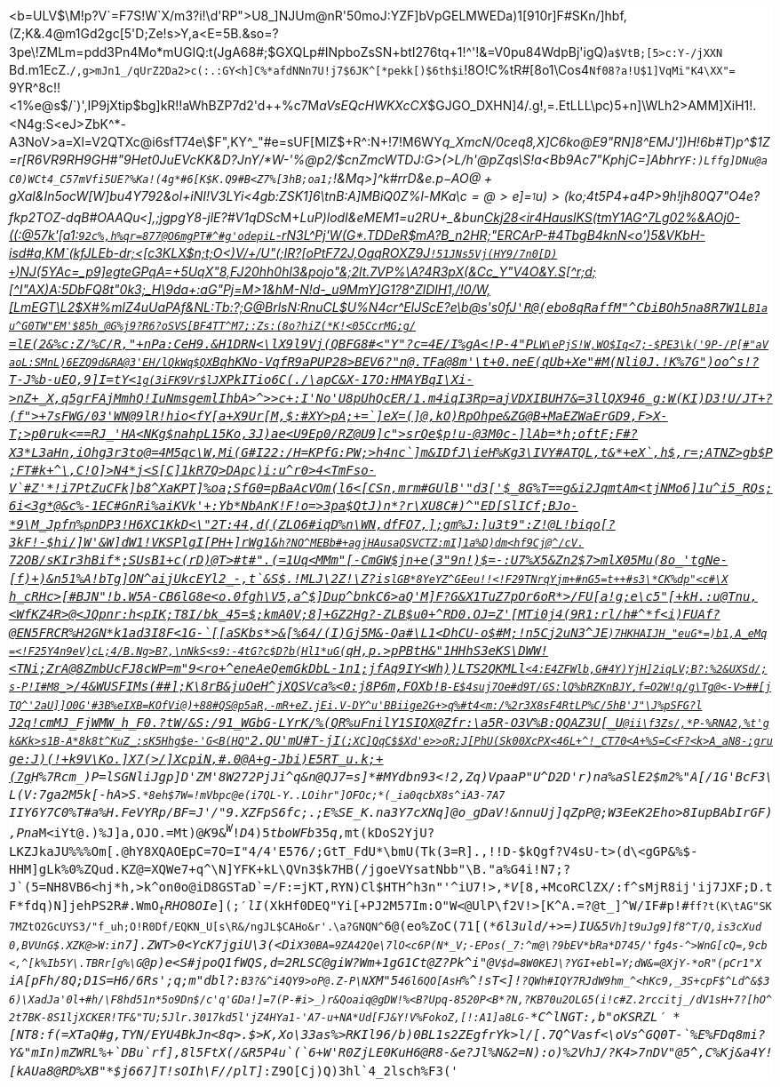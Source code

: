 <b=ULV$\M!p?V`=F7S!W`X/m3?i!\d'RP">U8_]NJUm@nR'50moJ:YZF]bVpGELMWEDa)1[910r]F#SKn/]hbf,(Z;K&.4@m1Gd2gc[5'D;Ze!s>Y,a<E=5B.&so=?3pe\!ZMLm=pdd3Pn4Mo*mUGIQ:t(JgA68#;$GXQLp#INpboZsSN+btI276tq+1!^'!&=V0pu84WdpBj'igQ)`a$VtB;[5>c:Y-/jXXN`Bd.m1EcZ.`/,g>mJn1_/qUrZ2Da2>c(:.:GY<h]C%*afdNNn7U!j7$6JK^[*pekk[)$6th$i`!8O!C%tR#[8o1\Cos4`Nf08?a!U$1]VqMi"K4\XX"=`9YR^8c!!<1\%e@s$/`)',IP9jXtip$bg]kR!!aWhBZP7d2'd++%c7M$aVsEQcHWKXcCX$$GJGO_DXHN]4/.g!,=.EtLLL\pc)5+n]\WLh2>AMM]XiH1!.<N4g:S<eJ>ZbK^*-A3NoV>a=Xl=V2QTXc@i6sfT74e\$F",KY^_"#e=sUF[MIZ$+R^:N+!7!M6WY*q_XmcN/0ceq8,X]C6ko@E9"RN]8^EMJ'])H!6b#T)p^_$1Z=r[R6VR9RH9GH#"9Het0JuEVcKK&D?JnY/*W-'%@p2/$cnZmcWTDJ:G>(>L/h'@pZqs\S!a<Bb9Ac7"KphjC=]Abhr`YF:)Lffg]DNu@aC0)WCt4_C57mVfi5UE?%Ka!(4g*#6[K$K.Q9#B<Z7%[3hB;oa1;`!&Mq>]^k#rrD&e.p$-AO@+gXa$l&In5ocW[W]bu4Y792&ol+iNI!V3LYi<4gb:ZSK1]6\tnB:A]MBiQ0Z%l-MKa\c$=@>e]=_^1u)>(ko;$4t5P4+a4P>9h!jh80Q7"O4e?fkp2TOZ-dqB_#OAAQu<],;jgpgY8-jlE?#V1qDSc*M+*LuP)lodI&eMEM1=u2RU\+_&bun[Ckj28<ir4HauslKS(tmY1AG^7Lg02\%&AOj0-(\(:@57k'[a1:`92c%,h%qr=877@O6mgPT#^#g'odepiL`-rN3L^Pj'W(G*.TDDeR$mA?B_n2HR;"ERCArP-#4TbgB4knN<o')5&VKbH-isd#a,KM`(kfJLEb-dr;<[c3KLX$n;t;O<)V/+/U"(_;IR?[oPtF72J,OgqROXZ9J`!51JNs5Vj(HY9/7n0[D)+`)*NJ(5YAc=_p9]egteGP*qA=+5UqX"8,FJ20hh0*hl3&pojo"&;2lt.7VP%\A?4R3pX(&Cc_Y"V4O&Y.S[^r;d;[^I"AX)A:5DbFQ8t"0k3;_H\9da+:aG"Pj=M>1&hM-N!d-_u*9MmY]G1?_8^ZlDlH1,/!0/W,[LmEGT\L2$X#%mlZ4uUaPAf&NL:Tb:?;G@BrlsN:RnuCL$U%N4cr^ElJScE?e\b@s's0fJ<Tt>'R$@$(ebo8qRaffM"^CbiB*Oh5na8R7W1L`B1au^G0TW"EM'$85h_@G%j9?R6?oSVS[BF4TT^M7;:Zs:(8o?hiZ(*K!<05CcrMG;g/`=lE(2&%c:Z/%C/R,"+nPa:CeH9.&H1DRN<\lX9l9Vj(QBFG8#<"Y"?c=4E/I%gA<!P-4"P`LW\ePjS!W,WO$Iq<7;-$PE3\k('9P-/P[#"aVaoL:SMnL)6EZQ9d&RA@3'EH/lQkWq$QX`BqhKNo-VqfR9aPUP28>BEV6?"n@.TFa@8m'\t+0.neE(qUb+Xe"#*M(Nli0J.*!K%7G")oo^s!?T-J%b-uEO,9]I=tY<`1g(3iFK9Vr$lJ`XPkITio6C(./\apC&X-17O:HMAYBqI\Xi->nZ+_X,q5grFAjMmhQ!IuNmsgemlIhbA>^>>c+:I'No'U8pUhQcER/1.m4iqI3Rp=*ajVDXIBUH7&=3llQX946_g:W(KI)D3!U/JT+?\(f">+7sFWG/03'WN@9lR!hio<fY[a+X9Ur[M,$:#XY>pA;+=`]eX=(]@,kO)RpOhpe&ZG@B+MaEZWaErGD9,F>X-T;>p0ruk<==RJ_'HA<NKg$nahpL15Ko,3J)ae<U9Ep0/RZ@U9]c">srQe$p!u-@3M0c-]lAb=*h;oftF;F#?X3*L3aHn,iOhg3r3to@=4M5qc\W,Mi(G#I22:/H=KPfG:PW;>h4nc`]m&IDfJ\ieH%Kg3\IVY#ATQL,t&*+eX`,h$,r=;ATNZ>g*b$P;FT#k+^\,C!O]>N4*j<S[C]1kR7Q>DApc)i:u^r0>4<TmFso-V`#Z'*!i7PtZuCFk]b8^XaKPT]%oa;SfG0=pBaAcVOm(l6<[CSn,mrm#GUlB'"d3['$_8G%T==g&i*2JqmtAm<tjNMo6]1u^i5_RQs;6i<3g*@&c%-1EC#GnRi%aiKVk'_+:Yb*NbAnK!F!o=>3pa$QtJ)n*?r\XU8C#)^"ED[SlICf;BJo-*9\M_Jpfn%pnDP3!H6XC1KkD<\"2T:44,d((ZLO6#iqD%n\WN,dfFO7,];gm%J:]u3t9":Z!@L!biqo[?3kF!-$hi/\]W'&W_]dW1!VKSPlgI[PH+]rWg1&`h?NO^MEBb#+agjHAusaQSVCTZ:mI]1a%D)dm<hf9Cj@^/cV.`72OB/sKIr3hBif*;SUsB1+c(rD)@T>#t#".(=1Uq<MMm"[-CmGW$jn+e(3"9n!)$=-:U7%X5&Zn2$7>mlX05Mu(8o_'tgNe-[f)+)&n51%A!bTg]ON^aijUkcEYl2_-,t`&S$.!MLJ\2Z!\Z?is`lGB*8YeYZ^GEeu!!<!F29TNrqYjm+#nG5=t++#s3\*CK%dp"<c#\X`h_cRHc>[#BJN"!b.W5A-CB6lG8e<o.0fgh\V5,*a^$]Dup^bnkC6>aQ'M]F?G&X1TuZ7pOr6oR*>/FU[a!g;e\c5"[+kH.:u@Tnu,<WfKZ4R>@<JQpnr:h<pIK;T8I/bk_45=$;kmA0V;8]+GZ2Hg?-ZLB$u0+^RD0.OJ=Z'[MTi0j4(9R1:rl/h#^*f<i)FUAf?@EN5FRCR%H2GN*k1ad3I8F<1G-`[[aSKbs*>&[%64/(I)Gj5M&-Qa#\L1<DhCU-o$#M;!n*5Cj2uN3^JE`)7HKHAIJH_"euG*=)b1,A_eMq=<!F25Y4n9eV)cL;4/B.Ng>B?,\nNkS<s9:-4tG?c$D?b(Hl1*uG(`qH,p.>pPBtH&"1HHhS3eKS\DWW!<TNi;ZrA@8ZmbUcFJ8cWP=m"9<ro+^eneAeQ*emGkDbL-1n1;jfAq9IY<Wh))LTS2QKMLl`<4:E4ZFWlb,G#4Y)YjH]2iqLV;B?:%2&UXSd/;s-P!I#M8_`>/4&WUSFIMs(##];K\8rB&juOeH^jXQSVca%<0:j8P6m,FOXb!`B-E$4suj7Oe#d9T/GS:lQ%bRZKnBJY,f=O2W!q/g\Tg@<-V>##[jTQ^'2aU]]O0G'#3B%eIXB=KOfVi@)+88#QS@p5aR,-mR+eZ.jEi.V-DY^u'BBiige2G+>q%#t4<m:/%2r3X8sF4RtLP%C/5hB'J"\J%pSFG?l`J2q!cm$M$J_FjWMW_h_F0.?tW/&S:/91_WGbG-LYrK/%(QR%uFnilY1SIQX@Zfr:\a5R-O3V%B:QQAZ3U[_U`@ii\f3Zs/,*P-%RNA2,%t'gk&Kk>s1B-A*8k8t^KuZ_:sK5Hhg$e-'G<B(HQ"`2.QU'mU#T-*jI`(;XC]QqC$$Xd'e>>oR;J[PhU(Sk00XcPX<46L+^!_CT70<A+%S=C<F?<k>A_aN8-;gru`ge:J)(!+k9V\Ko.]X7(>*/]Xcpi*N,#.0@A+g-Jbi)E5RT_u.k;+(7g](l6M^4Qg=AU1HI`'IBj`Ecat6auk+dQ3XENBok;eI7ecjjdQ;..,4;+0hD8YRV2=TDN@\u%=c/U+J&b6/0h5,p3a^@m$r9uIs"Z"9-,;Y4>sRm_R)H%7Rcm_)P=lSGNliJgp]D'ZM'8W272PjJi^q&n@QJ7=s]*#MYdbn93<!2,Zq)VpaaP"U^D2D'r)na%aSlE2$m2%"A\[/1G\'BcF3\L(V:7ga2M5k[-hA>S`.*8eh$7W=!mVbpc@e(i7QL-Y..LOihr"]OFOc;*(_ia0qcbX8s^iA3-7A7`IIY6Y7C0%T#a%H.FeVYRp/BF=J'/"9.XZFpS6fc;.;E%SE_K.na3Y7cXNq]@o_gDaV!&nnuUj]qZpP@;W3EeK2Eho>8IupBAbIrGF),Pna*M<iYt@.)%J]a,OJO.=Mt)$@K9\&^W!D4)5tboWFb35q,%]+1#\r\Il_GE_WR;p6^h\S`GI-W5LTuueQ./j)6[/>pBtV7I5F&UMF$mt(kDoS2YjU?LKZJkaJU%%%Om[.@hY8XQAOEpC=7O=I"4/4'E576/;GtT_FdU*\bmU(Tk(3=R].,!!D-$kQgf?V4sU-t>(d\<gGP&%$-HHM]gLk%0%ZQud.KZ@=XQWe7+q^\N]YFK+kL\QVn3$k7HB(/jgoeVYsatNbb"\B."a%G4i!N7;?J`(5=NH8VB6<hj*h,>k^on0o@iD8GSTaD`=/F:=jKT,RYN)Cl$HTH\^h3n"'^iU7!>,**V*[8,+McoRClZX/:f^sMjR8ij'ij7JXF;D.tF*fdq)N]jehPS2R#.WmO$_tRHO8OIe](;'lI(%lG8?JUH&6Q<^YW^.bt1IcX\79'4RA?@dBf+\-uo_j)C35G8;*W#h!WLAf_pu''r^F`*FDLr/$XkHf0DEQ"Yi[+PJ2M57Im:O"W<@UlP\f2V!>[K^A.=?@t_]^W/IF#p!#`ff?t(K\tAG"SK7MZtO2GcUYS3/"f_uh;O!R0Df/EQKN_U[s\R&/ngJL$CAHo&r'.\a?GNQN^`6@(eo%ZoC(71[(_*6l3uld$/+%Ck7<:6?MaV(kqF/[jij&l9!WJQBtSEZ4S5?*hcC*B,6Mu>bZ6c+PjAu4IVSFO^N$>=)IU&5`Vh]t9uJg9]f8^T/Q,is3cXud0,BVUnG$.XZK@>W:i`n7].ZWT\>0<YcK7jgiU\3(<Di`X30BA=9ZA42Qe\7lO<c6P(N*_V;-EPos(_7:^m@\?9bEV*bRa*D745/'fg4s-^>WnG[cQ=,9cb<,^[k%Ib5Y\.TBRr[g%\G`@p)e<S#jpoQ1fWQS,d=2RLSC@giW?Wm+1gG1Ct@Z?Pk^i"@`V$d=8W0KEJ\?YGI+ebl=Y;dW&=@XjY-*oR"(pCr1"X`iA[pFh/8Q;D1S=H6/6Rs';q;m"dbl?:`B3?&^i4QY9>oP@.Z-P\N`XM"5`46l6QO[AsH`%^!sT<]!`?QWh#IQY7RJdW9hm_^<hKc9,_3S+cpF$^Ld^&$36)\XadJa'0l+#h/\F8hd51n*5o9Dn$/c'q'GDa!]=7(P-#i>_)r&Qoaiq@gDW!%<B?Upq-8520P<B*?N,?KB70u2OLG5(i!c#Z.2rccitj_/dV1sH+7?[hO^2t7BK-8S1ljXCKER!TF&"TU;5Jlr.3017kd5l'jZ4HYa1-'A7-u+NA*Ud[FJ&Y!V%FokoZ,[!:A1]a8LG-`*C^lNGT:,b"$oKSRZL'*[%2(6EG3%q3j\LOj'YEgTng/jCM=j"fNN-O!W1T,3Ej)P91[nMHfeM3]HS6Z#f8:*lILKh=!)M)+G.W@DbU5iElP)]=2t<E8uA%$NT8:*f(=XTaQ#g,*TYN*/EYU4BkJn<8q\>.$>K,Xo\33as%>RKIl96/b)0BL1s2ZEgfrYk>l/[.7Q^Vasf<\oVs^GQ0T-`%E%FDq8mi?Y&"mIn)mZWRL%+`DBu`rf],8l5FtX(/&R5P4u`(`6+W'R0ZjLE0KuH6@R8-&e?Jl%N&2=N):o)%2VhJ/?K4>7nDV"@5^,C%Kj&a4Y![kAUa8@RD%XB"*$j667]T!sOIh*\F//plT]_:Z9O[Cj)Q)3hl`4_2lsch%F3('
